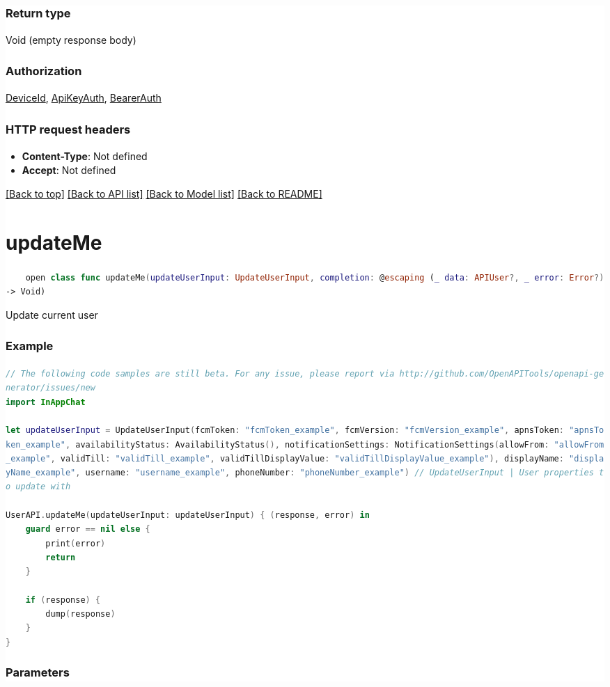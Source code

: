 ### Return type

Void (empty response body)

### Authorization

[DeviceId](../README.md#DeviceId), [ApiKeyAuth](../README.md#ApiKeyAuth), [BearerAuth](../README.md#BearerAuth)

### HTTP request headers

 - **Content-Type**: Not defined
 - **Accept**: Not defined

[[Back to top]](#) [[Back to API list]](../README.md#documentation-for-api-endpoints) [[Back to Model list]](../README.md#documentation-for-models) [[Back to README]](../README.md)

# **updateMe**
```swift
    open class func updateMe(updateUserInput: UpdateUserInput, completion: @escaping (_ data: APIUser?, _ error: Error?) -> Void)
```



Update current user

### Example
```swift
// The following code samples are still beta. For any issue, please report via http://github.com/OpenAPITools/openapi-generator/issues/new
import InAppChat

let updateUserInput = UpdateUserInput(fcmToken: "fcmToken_example", fcmVersion: "fcmVersion_example", apnsToken: "apnsToken_example", availabilityStatus: AvailabilityStatus(), notificationSettings: NotificationSettings(allowFrom: "allowFrom_example", validTill: "validTill_example", validTillDisplayValue: "validTillDisplayValue_example"), displayName: "displayName_example", username: "username_example", phoneNumber: "phoneNumber_example") // UpdateUserInput | User properties to update with

UserAPI.updateMe(updateUserInput: updateUserInput) { (response, error) in
    guard error == nil else {
        print(error)
        return
    }

    if (response) {
        dump(response)
    }
}
```

### Parameters
